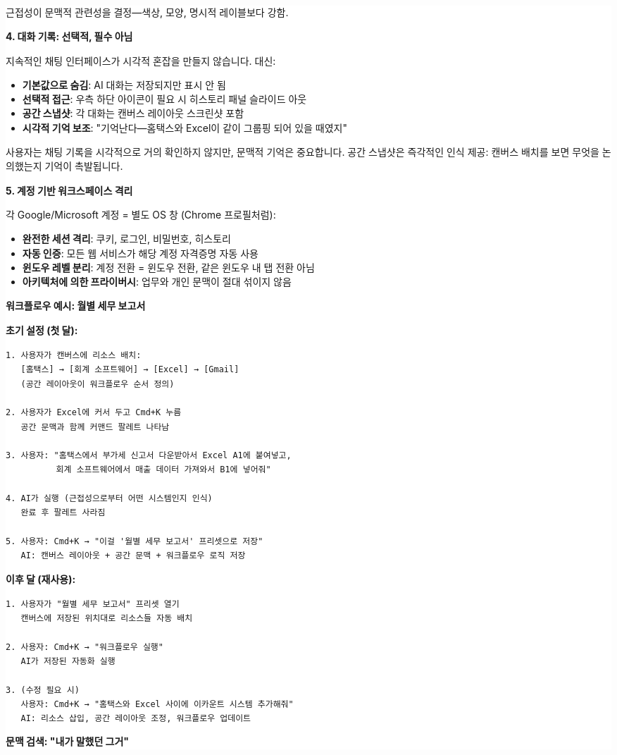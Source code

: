 근접성이 문맥적 관련성을 결정—색상, 모양, 명시적 레이블보다 강함.

**4. 대화 기록: 선택적, 필수 아님**

지속적인 채팅 인터페이스가 시각적 혼잡을 만들지 않습니다. 대신:
- **기본값으로 숨김**: AI 대화는 저장되지만 표시 안 됨
- **선택적 접근**: 우측 하단 아이콘이 필요 시 히스토리 패널 슬라이드 아웃
- **공간 스냅샷**: 각 대화는 캔버스 레이아웃 스크린샷 포함
- **시각적 기억 보조**: "기억난다—홈택스와 Excel이 같이 그룹핑 되어 있을 때였지"

사용자는 채팅 기록을 시각적으로 거의 확인하지 않지만, 문맥적 기억은 중요합니다. 공간 스냅샷은 즉각적인 인식 제공: 캔버스 배치를 보면 무엇을 논의했는지 기억이 촉발됩니다.

**5. 계정 기반 워크스페이스 격리**

각 Google/Microsoft 계정 = 별도 OS 창 (Chrome 프로필처럼):
- **완전한 세션 격리**: 쿠키, 로그인, 비밀번호, 히스토리
- **자동 인증**: 모든 웹 서비스가 해당 계정 자격증명 자동 사용
- **윈도우 레벨 분리**: 계정 전환 = 윈도우 전환, 같은 윈도우 내 탭 전환 아님
- **아키텍처에 의한 프라이버시**: 업무와 개인 문맥이 절대 섞이지 않음

**워크플로우 예시: 월별 세무 보고서**

**초기 설정 (첫 달):**
```
1. 사용자가 캔버스에 리소스 배치:
   [홈택스] → [회계 소프트웨어] → [Excel] → [Gmail]
   (공간 레이아웃이 워크플로우 순서 정의)

2. 사용자가 Excel에 커서 두고 Cmd+K 누름
   공간 문맥과 함께 커맨드 팔레트 나타남

3. 사용자: "홈택스에서 부가세 신고서 다운받아서 Excel A1에 붙여넣고,
          회계 소프트웨어에서 매출 데이터 가져와서 B1에 넣어줘"

4. AI가 실행 (근접성으로부터 어떤 시스템인지 인식)
   완료 후 팔레트 사라짐

5. 사용자: Cmd+K → "이걸 '월별 세무 보고서' 프리셋으로 저장"
   AI: 캔버스 레이아웃 + 공간 문맥 + 워크플로우 로직 저장
```

**이후 달 (재사용):**
```
1. 사용자가 "월별 세무 보고서" 프리셋 열기
   캔버스에 저장된 위치대로 리소스들 자동 배치

2. 사용자: Cmd+K → "워크플로우 실행"
   AI가 저장된 자동화 실행

3. (수정 필요 시)
   사용자: Cmd+K → "홈택스와 Excel 사이에 이카운트 시스템 추가해줘"
   AI: 리소스 삽입, 공간 레이아웃 조정, 워크플로우 업데이트
```

**문맥 검색: "내가 말했던 그거"**
